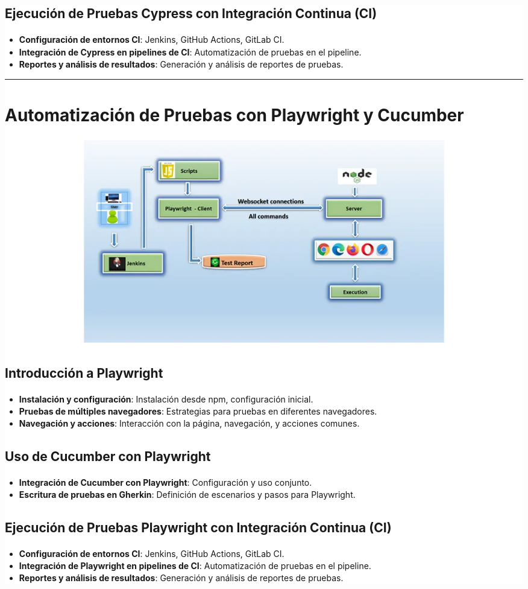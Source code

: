 

## Ejecución de Pruebas Cypress con Integración Continua (CI)
- **Configuración de entornos CI**: Jenkins, GitHub Actions, GitLab CI.
- **Integración de Cypress en pipelines de CI**: Automatización de pruebas en el pipeline.
- **Reportes y análisis de resultados**: Generación y análisis de reportes de pruebas.


---

# Automatización de Pruebas con Playwright y Cucumber

<center><a href="clases/img/ruta.png"></a><img src="clases/img/1_hX5kfKleo-VLAxJ8pXy_BA.webp" alt="Automatización de Pruebas con Playwright y Cucumber" width="600"/></center>



## Introducción a Playwright
- **Instalación y configuración**: Instalación desde npm, configuración inicial.
- **Pruebas de múltiples navegadores**: Estrategias para pruebas en diferentes navegadores.
- **Navegación y acciones**: Interacción con la página, navegación, y acciones comunes.

## Uso de Cucumber con Playwright
- **Integración de Cucumber con Playwright**: Configuración y uso conjunto.
- **Escritura de pruebas en Gherkin**: Definición de escenarios y pasos para Playwright.


## Ejecución de Pruebas Playwright con Integración Continua (CI)
- **Configuración de entornos CI**: Jenkins, GitHub Actions, GitLab CI.
- **Integración de Playwright en pipelines de CI**: Automatización de pruebas en el pipeline.
- **Reportes y análisis de resultados**: Generación y análisis de reportes de pruebas.

